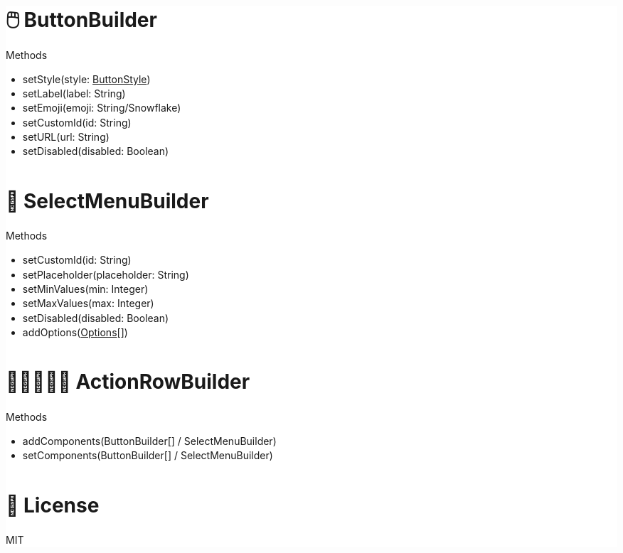 <h1 id="button-builder">🖱️ ButtonBuilder</h1>

Methods

- setStyle(style: [ButtonStyle](https://discord.com/developers/docs/interactions/message-components#button-object-button-styles))
- setLabel(label: String)
- setEmoji(emoji: String/Snowflake)
- setCustomId(id: String)
- setURL(url: String)
- setDisabled(disabled: Boolean)

<h1 id="selectmenu-builder">🔢 SelectMenuBuilder</h1>

Methods

- setCustomId(id: String)
- setPlaceholder(placeholder: String)
- setMinValues(min: Integer)
- setMaxValues(max: Integer)
- setDisabled(disabled: Boolean)
- addOptions([Options](https://discord.com/developers/docs/interactions/message-components#select-menu-object-select-option-structure)[])

<h1 id="actionrow-builder">🧍‍♂️🧍🧍‍♀️ ActionRowBuilder</h1>

Methods

- addComponents(ButtonBuilder[] / SelectMenuBuilder)
- setComponents(ButtonBuilder[] / SelectMenuBuilder)

<h1 id="license">📝 License</h1>

MIT